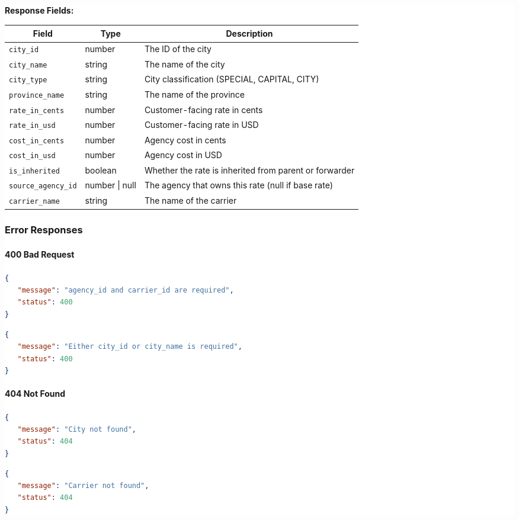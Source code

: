 
**Response Fields:**

| Field              | Type           | Description                                            |
| ------------------ | -------------- | ------------------------------------------------------ |
| `city_id`          | number         | The ID of the city                                     |
| `city_name`        | string         | The name of the city                                   |
| `city_type`        | string         | City classification (SPECIAL, CAPITAL, CITY)           |
| `province_name`    | string         | The name of the province                               |
| `rate_in_cents`    | number         | Customer-facing rate in cents                          |
| `rate_in_usd`      | number         | Customer-facing rate in USD                            |
| `cost_in_cents`    | number         | Agency cost in cents                                   |
| `cost_in_usd`      | number         | Agency cost in USD                                     |
| `is_inherited`     | boolean        | Whether the rate is inherited from parent or forwarder |
| `source_agency_id` | number \| null | The agency that owns this rate (null if base rate)     |
| `carrier_name`     | string         | The name of the carrier                                |

### Error Responses

#### 400 Bad Request

```json
{
   "message": "agency_id and carrier_id are required",
   "status": 400
}
```

```json
{
   "message": "Either city_id or city_name is required",
   "status": 400
}
```

#### 404 Not Found

```json
{
   "message": "City not found",
   "status": 404
}
```

```json
{
   "message": "Carrier not found",
   "status": 404
}
```

